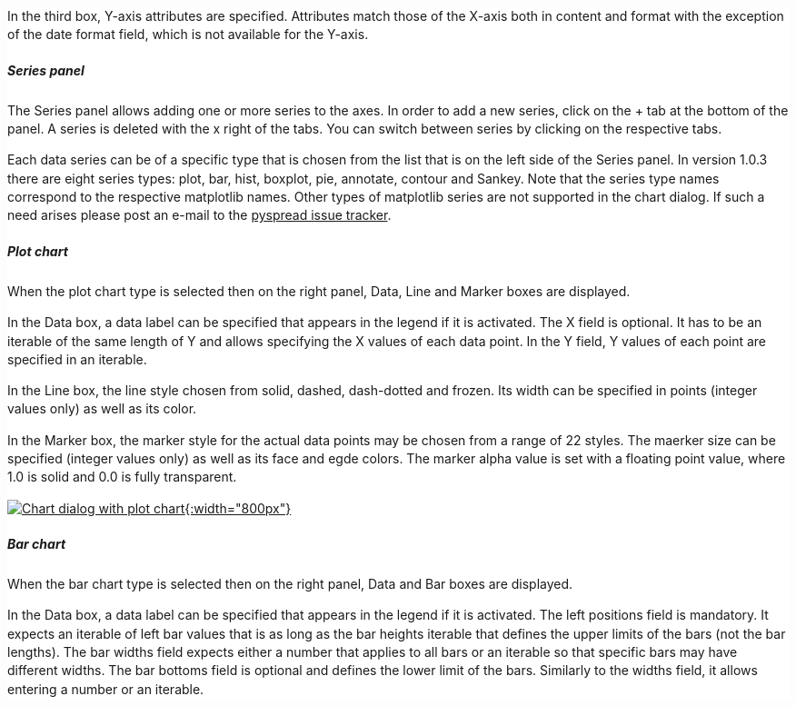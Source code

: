 In the third box, Y-axis attributes are specified. Attributes match those
of the X-axis both in content and format with the exception of the date
format field, which is not available for the Y-axis.

##### Series panel

The Series panel allows adding one or more series to the axes. In order to
add a new series, click on the + tab at the bottom of the panel. A series
is deleted with the x right of the tabs. You can switch between series by
clicking on the respective tabs.

Each data series can be of a specific type that is chosen from the list
that is on the left side of the Series panel. In version 1.0.3 there are
eight series types: plot, bar, hist, boxplot, pie, annotate, contour and
Sankey. Note that the series type names correspond to the respective
matplotlib names. Other types of matplotlib series are not supported in
the chart dialog. If such a need arises please post an e-mail to the
[pyspread issue tracker](https://github.com/manns/pyspread/issues).

##### Plot chart

When the plot chart type is selected then on the right panel, Data, Line
and Marker boxes are displayed.

In the Data box, a data label can be
specified that appears in the legend if it is activated. The X field is
optional. It has to be an iterable of the same length of Y and allows
specifying the X values of each data point. In the Y field, Y values of
each point are specified in an iterable.

In the Line box, the line style chosen from solid, dashed, dash-dotted and
frozen. Its width can be specified in points (integer values only) as well
as its color. 

In the Marker box, the marker style for the actual data points may be 
chosen from a range of 22 styles. The maerker size can be specified (integer
values only) as well as its face and egde colors. The marker alpha value is
set with a floating point value, where 1.0 is solid and 0.0 is fully 
transparent.

[![Chart dialog with plot chart](images/screenshot-chartdialog-plot.png){:width="800px"}](images/screenshot-chartdialog-plot.png)

##### Bar chart

When the bar chart type is selected then on the right panel, Data and
Bar boxes are displayed.

In the Data box, a data label can be
specified that appears in the legend if it is activated. The left 
positions field is mandatory. It expects an iterable of left bar values
that is as long as the bar heights iterable that defines the upper limits
of the bars (not the bar lengths). The bar widths field expects either a 
number that applies to all bars or an iterable so that specific bars may 
have different widths.  The bar bottoms field is optional and defines the 
lower limit of the bars. Similarly to the widths field, it allows entering a
number or an iterable.
